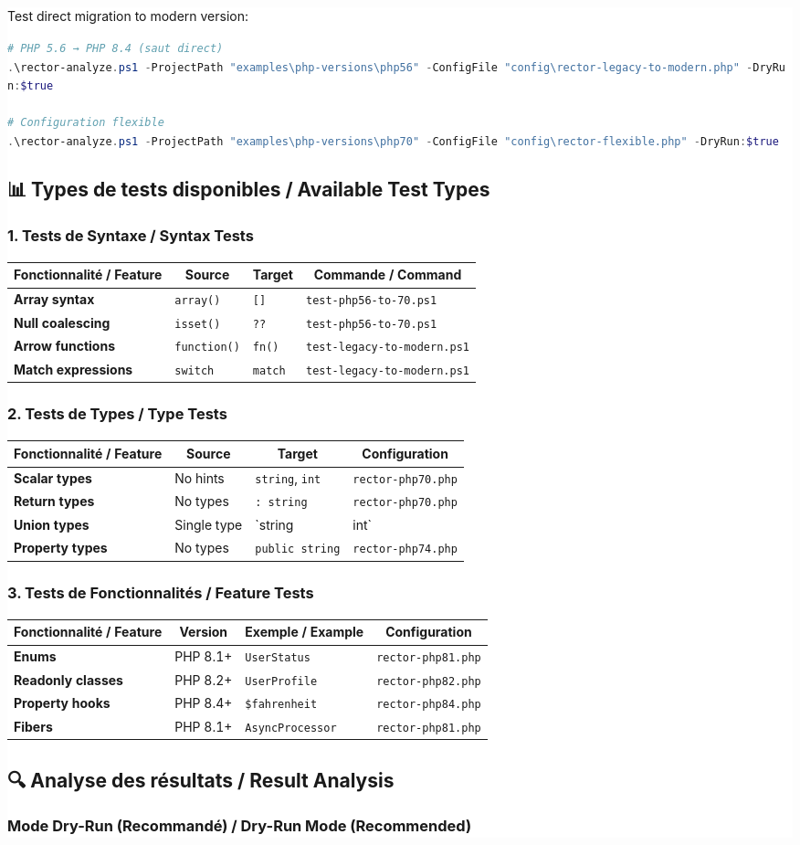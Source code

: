 Test direct migration to modern version:

```powershell
# PHP 5.6 → PHP 8.4 (saut direct)
.\rector-analyze.ps1 -ProjectPath "examples\php-versions\php56" -ConfigFile "config\rector-legacy-to-modern.php" -DryRun:$true

# Configuration flexible
.\rector-analyze.ps1 -ProjectPath "examples\php-versions\php70" -ConfigFile "config\rector-flexible.php" -DryRun:$true
```

## 📊 Types de tests disponibles / Available Test Types

### 1. Tests de Syntaxe / Syntax Tests

| Fonctionnalité / Feature | Source | Target | Commande / Command |
|---------------------------|--------|--------|-------------------|
| **Array syntax** | `array()` | `[]` | `test-php56-to-70.ps1` |
| **Null coalescing** | `isset()` | `??` | `test-php56-to-70.ps1` |
| **Arrow functions** | `function()` | `fn()` | `test-legacy-to-modern.ps1` |
| **Match expressions** | `switch` | `match` | `test-legacy-to-modern.ps1` |

### 2. Tests de Types / Type Tests

| Fonctionnalité / Feature | Source | Target | Configuration |
|---------------------------|--------|--------|---------------|
| **Scalar types** | No hints | `string`, `int` | `rector-php70.php` |
| **Return types** | No types | `: string` | `rector-php70.php` |
| **Union types** | Single type | `string|int` | `rector-php80.php` |
| **Property types** | No types | `public string` | `rector-php74.php` |

### 3. Tests de Fonctionnalités / Feature Tests

| Fonctionnalité / Feature | Version | Exemple / Example | Configuration |
|---------------------------|---------|------------------|---------------|
| **Enums** | PHP 8.1+ | `UserStatus` | `rector-php81.php` |
| **Readonly classes** | PHP 8.2+ | `UserProfile` | `rector-php82.php` |
| **Property hooks** | PHP 8.4+ | `$fahrenheit` | `rector-php84.php` |
| **Fibers** | PHP 8.1+ | `AsyncProcessor` | `rector-php81.php` |

## 🔍 Analyse des résultats / Result Analysis

### Mode Dry-Run (Recommandé) / Dry-Run Mode (Recommended)
